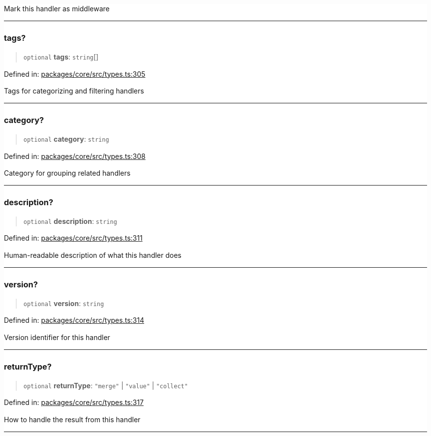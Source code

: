 Mark this handler as middleware

***

### tags?

> `optional` **tags**: `string`[]

Defined in: [packages/core/src/types.ts:305](https://github.com/mineclover/context-action/blob/cd08d4e3b87a65a1296f2b120f18fcabd78f2914/packages/core/src/types.ts#L305)

Tags for categorizing and filtering handlers

***

### category?

> `optional` **category**: `string`

Defined in: [packages/core/src/types.ts:308](https://github.com/mineclover/context-action/blob/cd08d4e3b87a65a1296f2b120f18fcabd78f2914/packages/core/src/types.ts#L308)

Category for grouping related handlers

***

### description?

> `optional` **description**: `string`

Defined in: [packages/core/src/types.ts:311](https://github.com/mineclover/context-action/blob/cd08d4e3b87a65a1296f2b120f18fcabd78f2914/packages/core/src/types.ts#L311)

Human-readable description of what this handler does

***

### version?

> `optional` **version**: `string`

Defined in: [packages/core/src/types.ts:314](https://github.com/mineclover/context-action/blob/cd08d4e3b87a65a1296f2b120f18fcabd78f2914/packages/core/src/types.ts#L314)

Version identifier for this handler

***

### returnType?

> `optional` **returnType**: `"merge"` \| `"value"` \| `"collect"`

Defined in: [packages/core/src/types.ts:317](https://github.com/mineclover/context-action/blob/cd08d4e3b87a65a1296f2b120f18fcabd78f2914/packages/core/src/types.ts#L317)

How to handle the result from this handler

***
